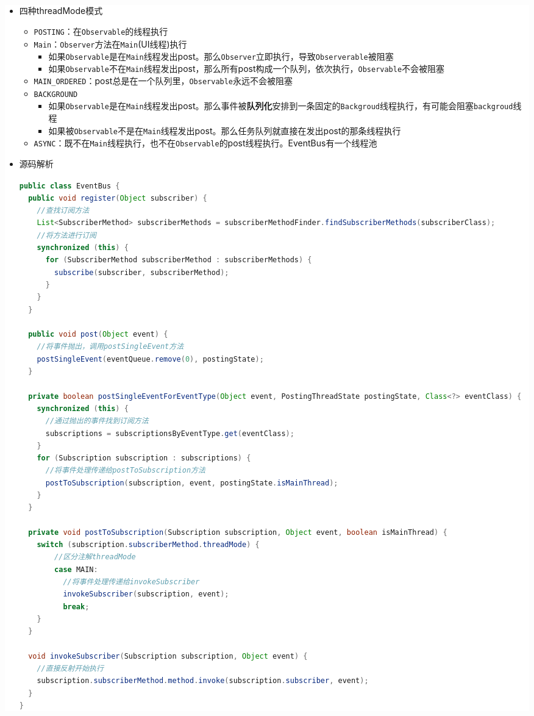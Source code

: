 * 四种threadMode模式

  * `POSTING`：在`Observable`的线程执行
  * `Main`：`Observer`方法在`Main`(UI线程)执行
    * 如果`Observable`是在`Main`线程发出post。那么`Observer`立即执行，导致`Observerable`被阻塞
    * 如果`Observable`不在`Main`线程发出post，那么所有post构成一个队列，依次执行，`Observable`不会被阻塞
  * `MAIN_ORDERED`：post总是在一个队列里，`Observable`永远不会被阻塞
  * `BACKGROUND`
    * 如果`Observable`是在`Main`线程发出post。那么事件被**队列化**安排到一条固定的`Backgroud`线程执行，有可能会阻塞`backgroud`线程
    * 如果被`Observable`不是在`Main`线程发出post。那么任务队列就直接在发出post的那条线程执行
  * `ASYNC`：既不在`Main`线程执行，也不在`Observable`的post线程执行。EventBus有一个线程池

* 源码解析

  ```java
  public class EventBus {
    public void register(Object subscriber) {
      //查找订阅方法
      List<SubscriberMethod> subscriberMethods = subscriberMethodFinder.findSubscriberMethods(subscriberClass);
      //将方法进行订阅
      synchronized (this) {
        for (SubscriberMethod subscriberMethod : subscriberMethods) {
          subscribe(subscriber, subscriberMethod);
        }
      }
    }
    
    public void post(Object event) {
      //将事件抛出，调用postSingleEvent方法
      postSingleEvent(eventQueue.remove(0), postingState);
    }
    
    private boolean postSingleEventForEventType(Object event, PostingThreadState postingState, Class<?> eventClass) {
      synchronized (this) {
        //通过抛出的事件找到订阅方法
        subscriptions = subscriptionsByEventType.get(eventClass);
      }
      for (Subscription subscription : subscriptions) {
        //将事件处理传递给postToSubscription方法
        postToSubscription(subscription, event, postingState.isMainThread); 
      }
    }
    
    private void postToSubscription(Subscription subscription, Object event, boolean isMainThread) {
      switch (subscription.subscriberMethod.threadMode) {
          //区分注解threadMode
          case MAIN:
          	//将事件处理传递给invokeSubscriber
          	invokeSubscriber(subscription, event);
          	break;
      }
    }
    
    void invokeSubscriber(Subscription subscription, Object event) {
      //直接反射开始执行
      subscription.subscriberMethod.method.invoke(subscription.subscriber, event);
    }
  }
  ```

